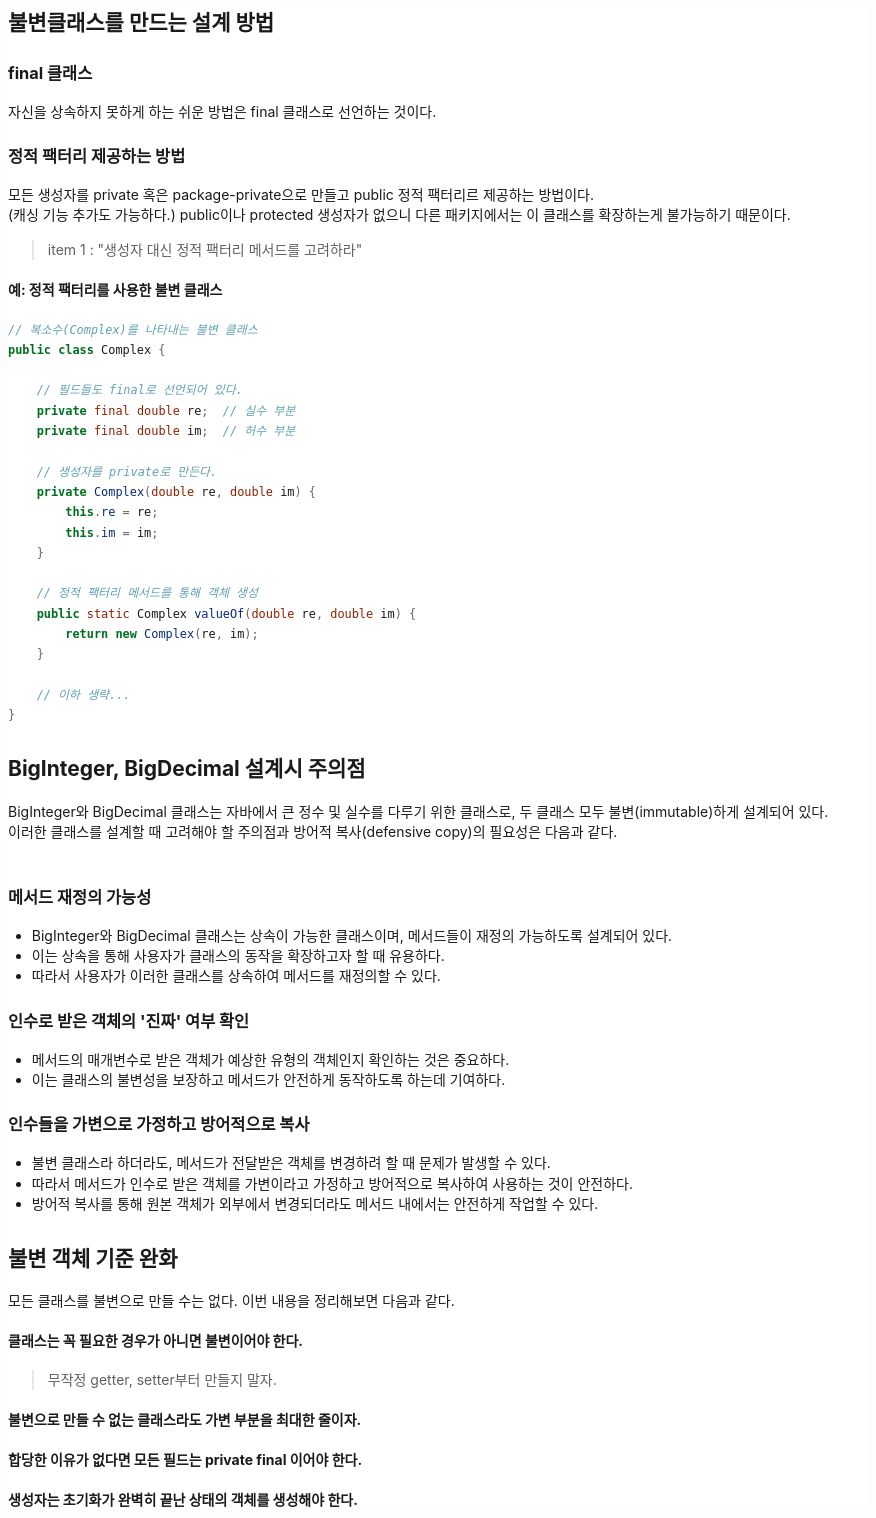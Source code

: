 ## 불변클래스를 만드는 설계 방법
### final 클래스
자신을 상속하지 못하게 하는 쉬운 방법은 final 클래스로 선언하는 것이다.
### 정적 팩터리 제공하는 방법
모든 생성자를 private 혹은 package-private으로 만들고 public 정적 팩터리르 제공하는 방법이다. <br>
(캐싱 기능 추가도 가능하다.) public이나 protected 생성자가 없으니 다른 패키지에서는 이 클래스를 확장하는게 불가능하기 때문이다.
> item 1 :  "생성자 대신 정적 팩터리 메서드를 고려하라"

#### 예: 정적 팩터리를 사용한 불변 클래스
```java
// 복소수(Complex)를 나타내는 불변 클래스
public class Complex {

    // 필드들도 final로 선언되어 있다.
    private final double re;  // 실수 부분
    private final double im;  // 허수 부분

    // 생성자를 private로 만든다.
    private Complex(double re, double im) {
        this.re = re;
        this.im = im;
    }

    // 정적 팩터리 메서드를 통해 객체 생성
    public static Complex valueOf(double re, double im) {
        return new Complex(re, im);
    }

    // 이하 생략...
}
```

## BigInteger, BigDecimal 설계시 주의점
BigInteger와 BigDecimal 클래스는 자바에서 큰 정수 및 실수를 다루기 위한 클래스로, 두 클래스 모두 불변(immutable)하게 설계되어 있다. <br> 
이러한 클래스를 설계할 때 고려해야 할 주의점과 방어적 복사(defensive copy)의 필요성은 다음과 같다. <br><br>

### 메서드 재정의 가능성
+ BigInteger와 BigDecimal 클래스는 상속이 가능한 클래스이며, 메서드들이 재정의 가능하도록 설계되어 있다. 
+ 이는 상속을 통해 사용자가 클래스의 동작을 확장하고자 할 때 유용하다. 
+ 따라서 사용자가 이러한 클래스를 상속하여 메서드를 재정의할 수 있다.

### 인수로 받은 객체의 '진짜' 여부 확인
+ 메서드의 매개변수로 받은 객체가 예상한 유형의 객체인지 확인하는 것은 중요하다. 
+ 이는 클래스의 불변성을 보장하고 메서드가 안전하게 동작하도록 하는데 기여하다.

### 인수들을 가변으로 가정하고 방어적으로 복사
+ 불변 클래스라 하더라도, 메서드가 전달받은 객체를 변경하려 할 때 문제가 발생할 수 있다. 
+ 따라서 메서드가 인수로 받은 객체를 가변이라고 가정하고 방어적으로 복사하여 사용하는 것이 안전하다.
+ 방어적 복사를 통해 원본 객체가 외부에서 변경되더라도 메서드 내에서는 안전하게 작업할 수 있다.

## 불변 객체 기준 완화
모든 클래스를 불변으로 만들 수는 없다. 이번 내용을 정리해보면 다음과 같다. <br>
#### 클래스는 꼭 필요한 경우가 아니면 불변이어야 한다. 
> 무작정 getter, setter부터 만들지 말자.

#### 불변으로 만들 수 없는 클래스라도 가변 부분을 최대한 줄이자.
#### 합당한 이유가 없다면 모든 필드는 private final 이어야 한다.
#### 생성자는 초기화가 완벽히 끝난 상태의 객체를 생성해야 한다.
